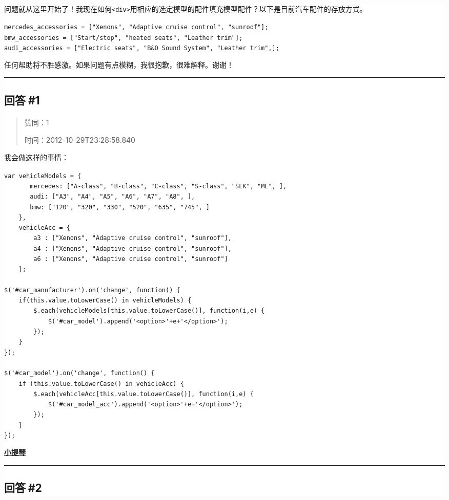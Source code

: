 问题就从这里开始了！我现在如何`<div>`用相应的选定模型的配件填充模型配件？以下是目前汽车配件的存放方式。

```
mercedes_accessories = ["Xenons", "Adaptive cruise control", "sunroof"];
bmw_accessories = ["Start/stop", "heated seats", "Leather trim"];
audi_accessories = ["Electric seats", "B&O Sound System", "Leather trim",]; 
```

任何帮助将不胜感激。如果问题有点模糊，我很抱歉，很难解释。谢谢！

* * *

## 回答 #1

> 赞同：1
> 
> 时间：2012-10-29T23:28:58.840

我会做这样的事情：

```
var vehicleModels = {
       mercedes: ["A-class", "B-class", "C-class", "S-class", "SLK", "ML", ],
       audi: ["A3", "A4", "A5", "A6", "A7", "A8", ],
       bmw: ["120", "320", "330", "520", "635", "745", ]
    },
    vehicleAcc = {
        a3 : ["Xenons", "Adaptive cruise control", "sunroof"],
        a4 : ["Xenons", "Adaptive cruise control", "sunroof"],
        a6 : ["Xenons", "Adaptive cruise control", "sunroof"]
    };

$('#car_manufacturer').on('change', function() {
    if(this.value.toLowerCase() in vehicleModels) { 
        $.each(vehicleModels[this.value.toLowerCase()], function(i,e) { 
            $('#car_model').append('<option>'+e+'</option>');
        });
    }
});

$('#car_model').on('change', function() {
    if (this.value.toLowerCase() in vehicleAcc) {
        $.each(vehicleAcc[this.value.toLowerCase()], function(i,e) {
            $('#car_model_acc').append('<option>'+e+'</option>');
        });
    }
}); 
```

[**小提琴**](http://jsfiddle.net/d2FaQ/1/)

* * *

## 回答 #2
